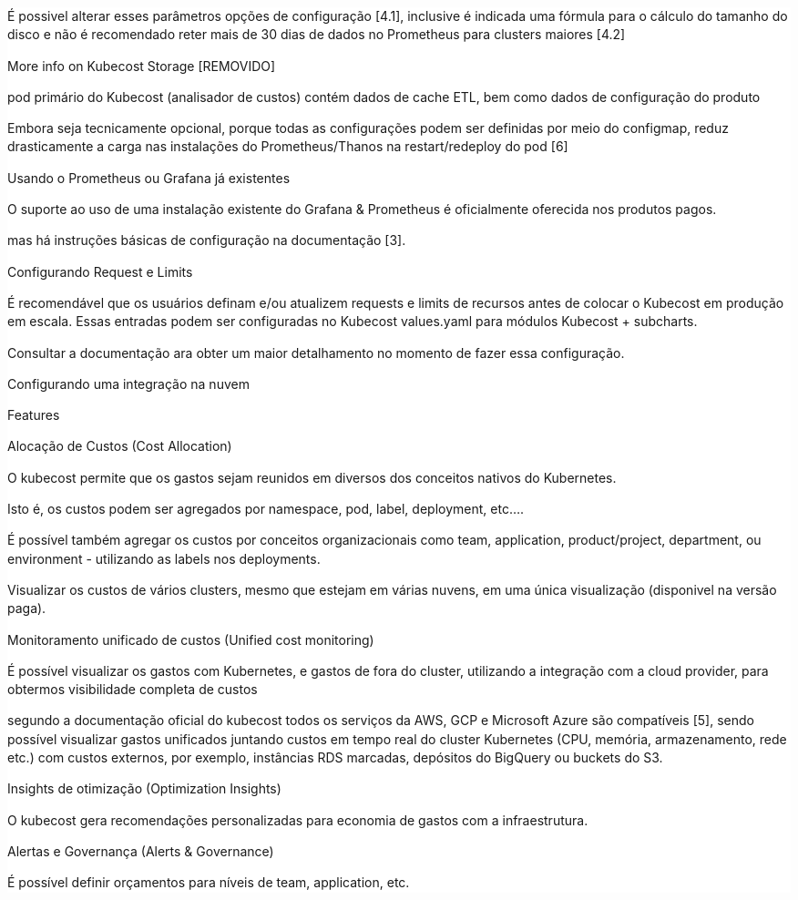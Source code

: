   É possivel alterar esses parâmetros opções de configuração [4.1], inclusive é indicada uma fórmula para o cálculo do tamanho do disco e não é recomendado reter mais de 30 dias de dados no Prometheus para clusters maiores [4.2]

More info on Kubecost Storage [REMOVIDO]

pod primário do Kubecost (analisador de custos) contém dados de cache ETL, bem como dados de configuração do produto

Embora seja tecnicamente opcional, porque todas as configurações podem ser definidas por meio do configmap, reduz drasticamente a carga nas instalações do Prometheus/Thanos na restart/redeploy do pod [6]

Usando o Prometheus ou Grafana já existentes

O suporte ao uso de uma instalação existente do Grafana & Prometheus é oficialmente oferecida nos produtos pagos.

mas há instruções básicas de configuração na documentação [3].

Configurando Request e Limits

É recomendável que os usuários definam e/ou atualizem requests e limits de recursos antes de colocar o Kubecost em produção em escala. Essas entradas podem ser configuradas no Kubecost values.yaml para módulos Kubecost + subcharts.

Consultar a documentação   ara obter um maior detalhamento no momento de fazer essa configuração.

Configurando uma integração na nuvem

Features

Alocação de Custos (Cost Allocation) 

O kubecost permite que os gastos sejam reunidos em diversos dos conceitos nativos do Kubernetes.

Isto é, os custos podem ser agregados por namespace, pod, label, deployment, etc….

É possível também agregar os custos por conceitos organizacionais como team, application, product/project, department, ou environment - utilizando as labels nos deployments. 

Visualizar os custos de vários clusters, mesmo que estejam em várias nuvens, em uma única visualização (disponivel na versão paga).

Monitoramento unificado de custos (Unified cost monitoring) 

É possível visualizar os gastos com Kubernetes, e gastos de fora do cluster, utilizando a integração com a cloud provider, para obtermos  visibilidade completa de custos 

segundo a documentação oficial do kubecost todos os serviços da AWS, GCP e Microsoft Azure são compatíveis [5], sendo possível  visualizar gastos unificados juntando custos em tempo real do cluster Kubernetes (CPU, memória, armazenamento, rede etc.) com custos externos, por exemplo, instâncias RDS marcadas, depósitos do BigQuery ou buckets do S3.

Insights de otimização (Optimization Insights) 

O kubecost gera recomendações personalizadas para economia de gastos com a infraestrutura.

Alertas e Governança (Alerts & Governance) 

É possível definir orçamentos para níveis de team, application, etc. 
